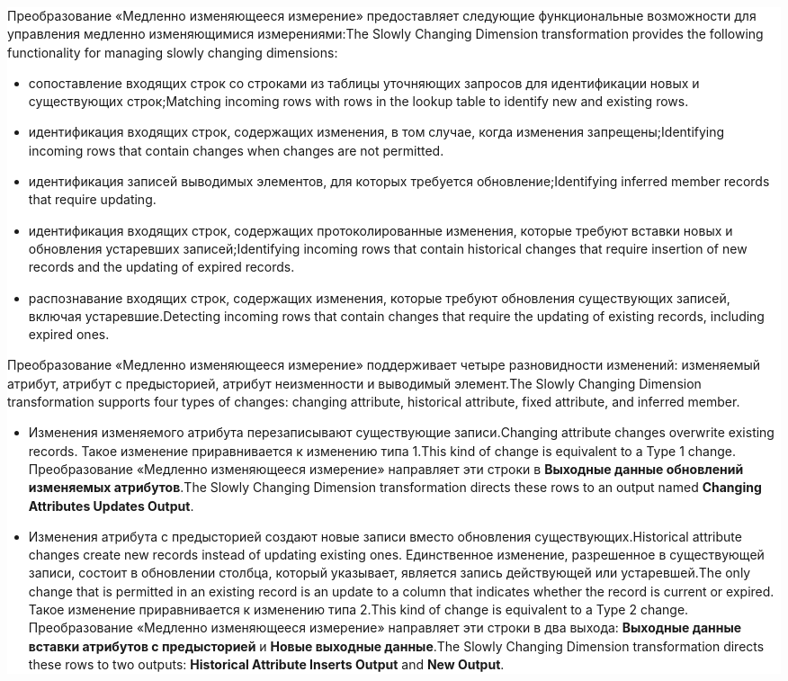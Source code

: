  <span data-ttu-id="35a39-106">Преобразование «Медленно изменяющееся измерение» предоставляет следующие функциональные возможности для управления медленно изменяющимися измерениями:</span><span class="sxs-lookup"><span data-stu-id="35a39-106">The Slowly Changing Dimension transformation provides the following functionality for managing slowly changing dimensions:</span></span>  
  
-   <span data-ttu-id="35a39-107">сопоставление входящих строк со строками из таблицы уточняющих запросов для идентификации новых и существующих строк;</span><span class="sxs-lookup"><span data-stu-id="35a39-107">Matching incoming rows with rows in the lookup table to identify new and existing rows.</span></span>  
  
-   <span data-ttu-id="35a39-108">идентификация входящих строк, содержащих изменения, в том случае, когда изменения запрещены;</span><span class="sxs-lookup"><span data-stu-id="35a39-108">Identifying incoming rows that contain changes when changes are not permitted.</span></span>  
  
-   <span data-ttu-id="35a39-109">идентификация записей выводимых элементов, для которых требуется обновление;</span><span class="sxs-lookup"><span data-stu-id="35a39-109">Identifying inferred member records that require updating.</span></span>  
  
-   <span data-ttu-id="35a39-110">идентификация входящих строк, содержащих протоколированные изменения, которые требуют вставки новых и обновления устаревших записей;</span><span class="sxs-lookup"><span data-stu-id="35a39-110">Identifying incoming rows that contain historical changes that require insertion of new records and the updating of expired records.</span></span>  
  
-   <span data-ttu-id="35a39-111">распознавание входящих строк, содержащих изменения, которые требуют обновления существующих записей, включая устаревшие.</span><span class="sxs-lookup"><span data-stu-id="35a39-111">Detecting incoming rows that contain changes that require the updating of existing records, including expired ones.</span></span>  
  
 <span data-ttu-id="35a39-112">Преобразование «Медленно изменяющееся измерение» поддерживает четыре разновидности изменений: изменяемый атрибут, атрибут с предысторией, атрибут неизменности и выводимый элемент.</span><span class="sxs-lookup"><span data-stu-id="35a39-112">The Slowly Changing Dimension transformation supports four types of changes: changing attribute, historical attribute, fixed attribute, and inferred member.</span></span>  
  
-   <span data-ttu-id="35a39-113">Изменения изменяемого атрибута перезаписывают существующие записи.</span><span class="sxs-lookup"><span data-stu-id="35a39-113">Changing attribute changes overwrite existing records.</span></span> <span data-ttu-id="35a39-114">Такое изменение приравнивается к изменению типа 1.</span><span class="sxs-lookup"><span data-stu-id="35a39-114">This kind of change is equivalent to a Type 1 change.</span></span> <span data-ttu-id="35a39-115">Преобразование «Медленно изменяющееся измерение» направляет эти строки в **Выходные данные обновлений изменяемых атрибутов**.</span><span class="sxs-lookup"><span data-stu-id="35a39-115">The Slowly Changing Dimension transformation directs these rows to an output named **Changing Attributes Updates Output**.</span></span>  
  
-   <span data-ttu-id="35a39-116">Изменения атрибута с предысторией создают новые записи вместо обновления существующих.</span><span class="sxs-lookup"><span data-stu-id="35a39-116">Historical attribute changes create new records instead of updating existing ones.</span></span> <span data-ttu-id="35a39-117">Единственное изменение, разрешенное в существующей записи, состоит в обновлении столбца, который указывает, является запись действующей или устаревшей.</span><span class="sxs-lookup"><span data-stu-id="35a39-117">The only change that is permitted in an existing record is an update to a column that indicates whether the record is current or expired.</span></span> <span data-ttu-id="35a39-118">Такое изменение приравнивается к изменению типа 2.</span><span class="sxs-lookup"><span data-stu-id="35a39-118">This kind of change is equivalent to a Type 2 change.</span></span> <span data-ttu-id="35a39-119">Преобразование «Медленно изменяющееся измерение» направляет эти строки в два выхода: **Выходные данные вставки атрибутов с предысторией** и **Новые выходные данные**.</span><span class="sxs-lookup"><span data-stu-id="35a39-119">The Slowly Changing Dimension transformation directs these rows to two outputs: **Historical Attribute Inserts Output** and **New Output**.</span></span>  
  